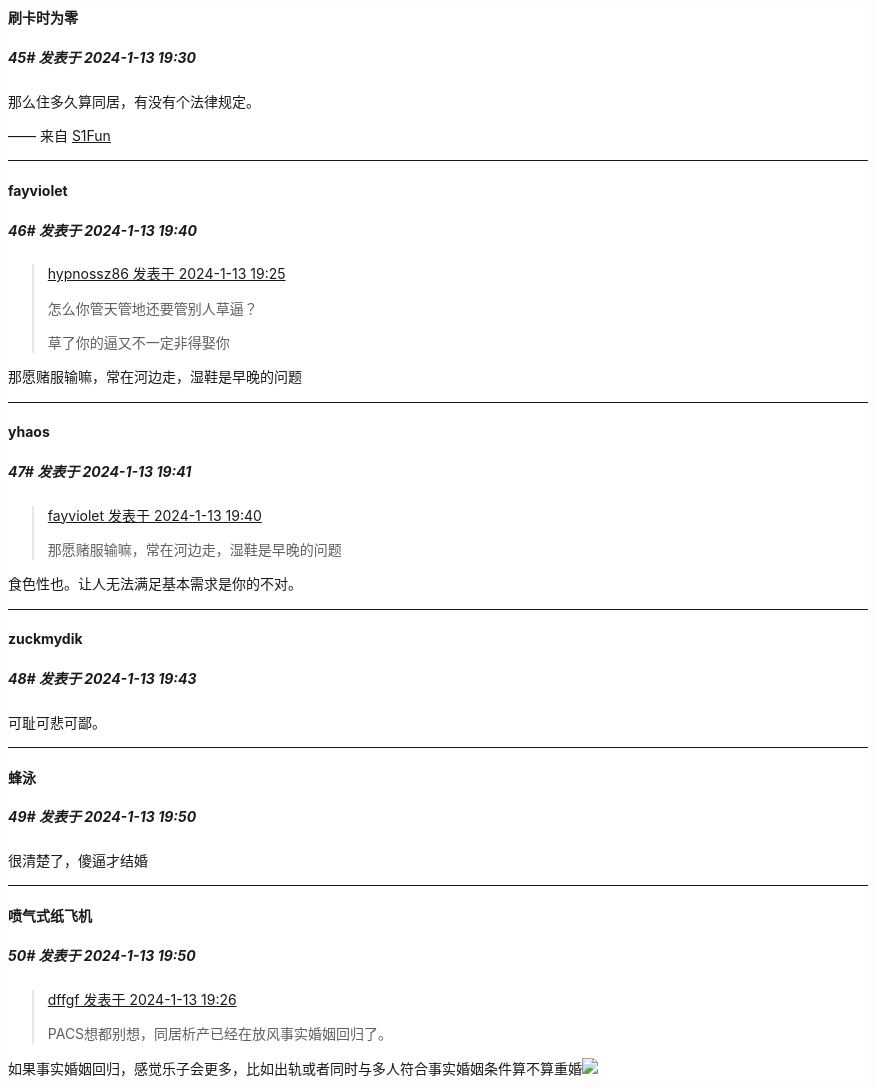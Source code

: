 ####  刷卡时为零  
##### 45#       发表于 2024-1-13 19:30

那么住多久算同居，有没有个法律规定。

—— 来自 [S1Fun](https://s1fun.koalcat.com)

*****

####  fayviolet  
##### 46#       发表于 2024-1-13 19:40

<blockquote><a href="httphttps://bbs.saraba1st.com/2b/forum.php?mod=redirect&amp;goto=findpost&amp;pid=63638958&amp;ptid=2167823" target="_blank">hypnossz86 发表于 2024-1-13 19:25</a>

怎么你管天管地还要管别人草逼？

草了你的逼又不一定非得娶你</blockquote>
那愿赌服输嘛，常在河边走，湿鞋是早晚的问题

*****

####  yhaos  
##### 47#       发表于 2024-1-13 19:41

<blockquote><a href="httphttps://bbs.saraba1st.com/2b/forum.php?mod=redirect&amp;goto=findpost&amp;pid=63639076&amp;ptid=2167823" target="_blank">fayviolet 发表于 2024-1-13 19:40</a>

那愿赌服输嘛，常在河边走，湿鞋是早晚的问题</blockquote>
食色性也。让人无法满足基本需求是你的不对。

*****

####  zuckmydik  
##### 48#       发表于 2024-1-13 19:43

可耻可悲可鄙。

*****

####  蜂泳  
##### 49#       发表于 2024-1-13 19:50

很清楚了，傻逼才结婚

*****

####  喷气式纸飞机  
##### 50#       发表于 2024-1-13 19:50

<blockquote><a href="httphttps://bbs.saraba1st.com/2b/forum.php?mod=redirect&amp;goto=findpost&amp;pid=63638968&amp;ptid=2167823" target="_blank">dffgf 发表于 2024-1-13 19:26</a>

PACS想都别想，同居析产已经在放风事实婚姻回归了。</blockquote>
如果事实婚姻回归，感觉乐子会更多，比如出轨或者同时与多人符合事实婚姻条件算不算重婚<img src="https://static.saraba1st.com/image/smiley/face2017/067.png" referrerpolicy="no-referrer">
